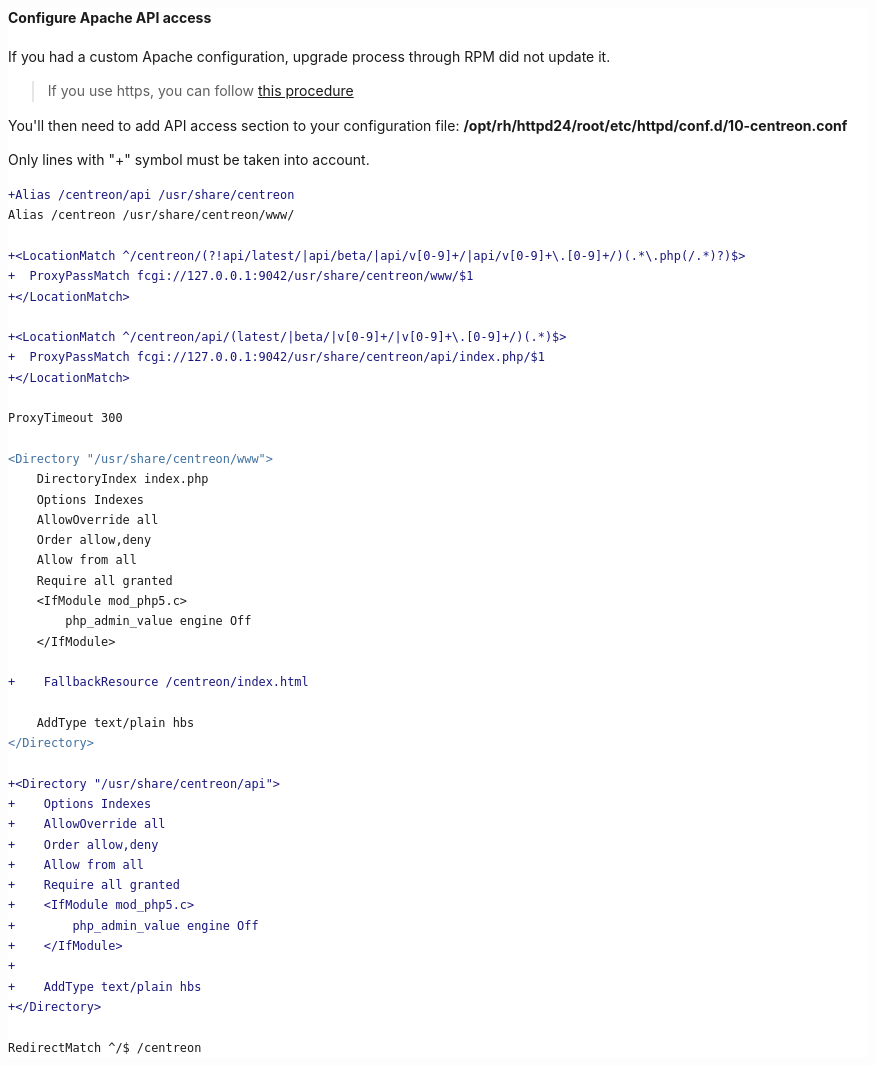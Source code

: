 #### Configure Apache API access

If you had a custom Apache configuration, upgrade process through RPM did not update it.

> If you use https, you can follow
> [this procedure](../administration/secure-platform.html#enable-https-on-the-web-server)

You'll then need to add API access section to your configuration file:
**/opt/rh/httpd24/root/etc/httpd/conf.d/10-centreon.conf**

Only lines with "+" symbol must be taken into account.

```diff
+Alias /centreon/api /usr/share/centreon
Alias /centreon /usr/share/centreon/www/

+<LocationMatch ^/centreon/(?!api/latest/|api/beta/|api/v[0-9]+/|api/v[0-9]+\.[0-9]+/)(.*\.php(/.*)?)$>
+  ProxyPassMatch fcgi://127.0.0.1:9042/usr/share/centreon/www/$1
+</LocationMatch>

+<LocationMatch ^/centreon/api/(latest/|beta/|v[0-9]+/|v[0-9]+\.[0-9]+/)(.*)$>
+  ProxyPassMatch fcgi://127.0.0.1:9042/usr/share/centreon/api/index.php/$1
+</LocationMatch>

ProxyTimeout 300

<Directory "/usr/share/centreon/www">
    DirectoryIndex index.php
    Options Indexes
    AllowOverride all
    Order allow,deny
    Allow from all
    Require all granted
    <IfModule mod_php5.c>
        php_admin_value engine Off
    </IfModule>

+    FallbackResource /centreon/index.html

    AddType text/plain hbs
</Directory>

+<Directory "/usr/share/centreon/api">
+    Options Indexes
+    AllowOverride all
+    Order allow,deny
+    Allow from all
+    Require all granted
+    <IfModule mod_php5.c>
+        php_admin_value engine Off
+    </IfModule>
+
+    AddType text/plain hbs
+</Directory>

RedirectMatch ^/$ /centreon
```
